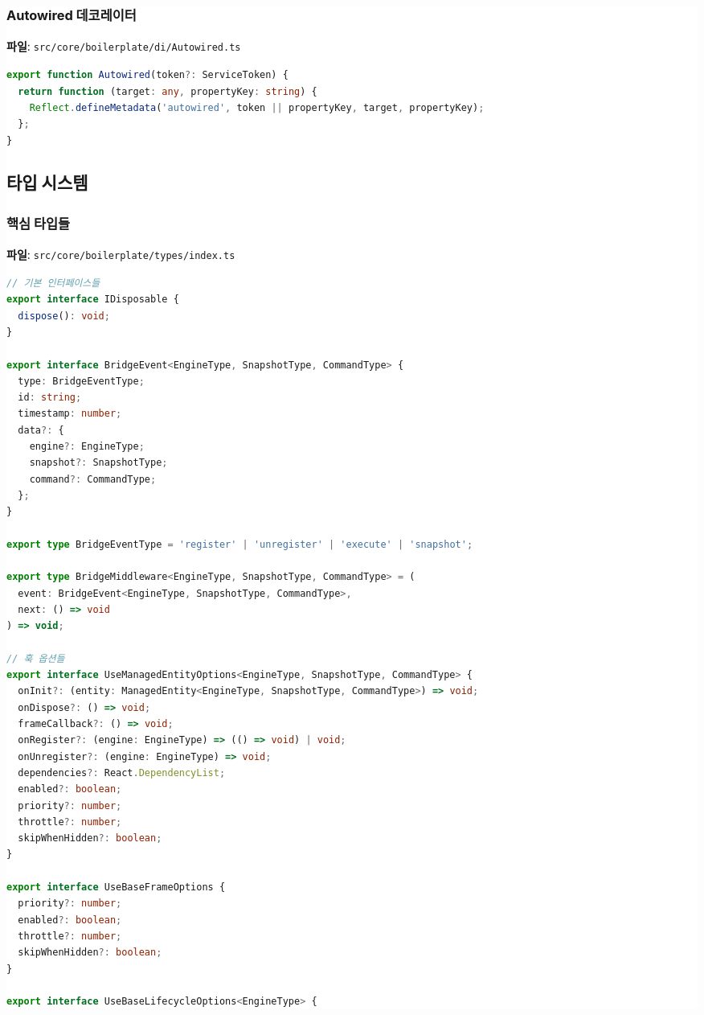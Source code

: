 ### Autowired 데코레이터

**파일**: `src/core/boilerplate/di/Autowired.ts`

```typescript
export function Autowired(token?: ServiceToken) {
  return function (target: any, propertyKey: string) {
    Reflect.defineMetadata('autowired', token || propertyKey, target, propertyKey);
  };
}
```

## 타입 시스템

### 핵심 타입들

**파일**: `src/core/boilerplate/types/index.ts`

```typescript
// 기본 인터페이스들
export interface IDisposable {
  dispose(): void;
}

export interface BridgeEvent<EngineType, SnapshotType, CommandType> {
  type: BridgeEventType;
  id: string;
  timestamp: number;
  data?: {
    engine?: EngineType;
    snapshot?: SnapshotType;
    command?: CommandType;
  };
}

export type BridgeEventType = 'register' | 'unregister' | 'execute' | 'snapshot';

export type BridgeMiddleware<EngineType, SnapshotType, CommandType> = (
  event: BridgeEvent<EngineType, SnapshotType, CommandType>,
  next: () => void
) => void;

// 훅 옵션들
export interface UseManagedEntityOptions<EngineType, SnapshotType, CommandType> {
  onInit?: (entity: ManagedEntity<EngineType, SnapshotType, CommandType>) => void;
  onDispose?: () => void;
  frameCallback?: () => void;
  onRegister?: (engine: EngineType) => (() => void) | void;
  onUnregister?: (engine: EngineType) => void;
  dependencies?: React.DependencyList;
  enabled?: boolean;
  priority?: number;
  throttle?: number;
  skipWhenHidden?: boolean;
}

export interface UseBaseFrameOptions {
  priority?: number;
  enabled?: boolean;
  throttle?: number;
  skipWhenHidden?: boolean;
}

export interface UseBaseLifecycleOptions<EngineType> {
```